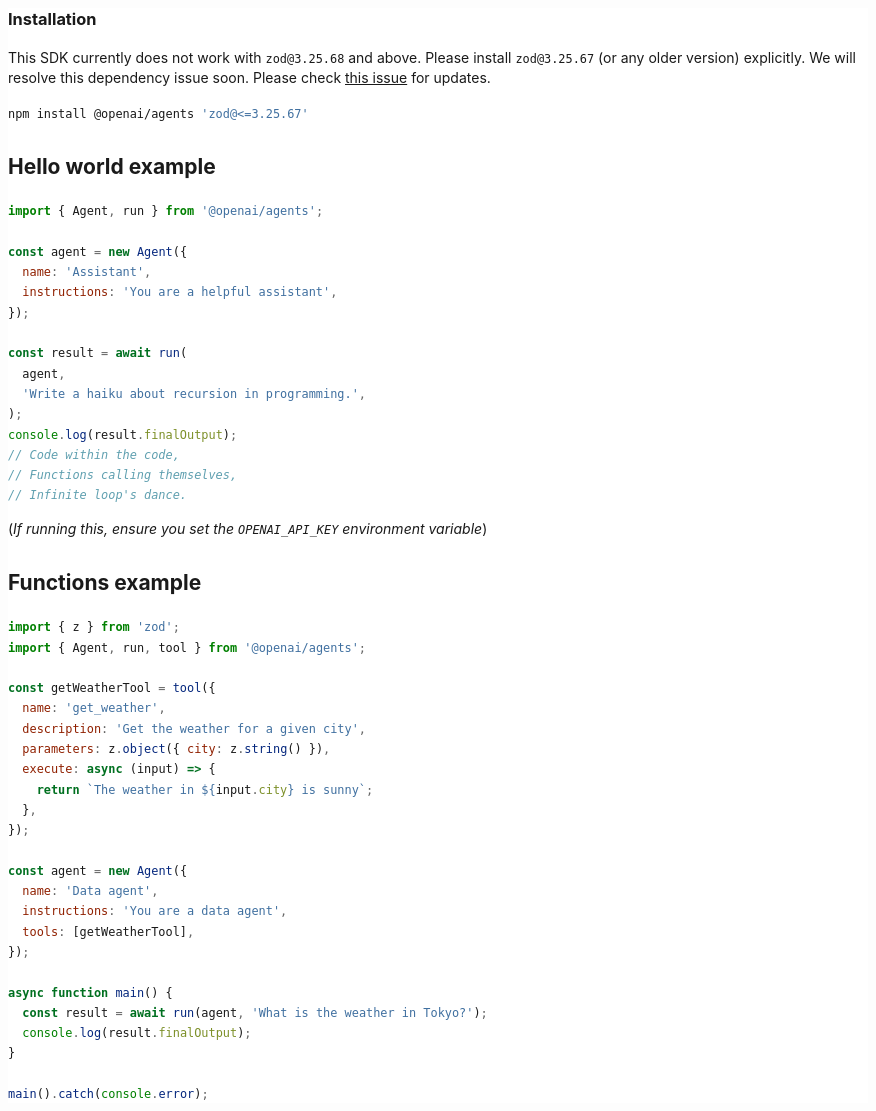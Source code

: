 ### Installation

This SDK currently does not work with `zod@3.25.68` and above. Please install `zod@3.25.67` (or any older version) explicitly. We will resolve this dependency issue soon. Please check [this issue](https://github.com/openai/openai-agents-js/issues/187) for updates.

```bash
npm install @openai/agents 'zod@<=3.25.67'
```

## Hello world example

```js
import { Agent, run } from '@openai/agents';

const agent = new Agent({
  name: 'Assistant',
  instructions: 'You are a helpful assistant',
});

const result = await run(
  agent,
  'Write a haiku about recursion in programming.',
);
console.log(result.finalOutput);
// Code within the code,
// Functions calling themselves,
// Infinite loop's dance.
```

(_If running this, ensure you set the `OPENAI_API_KEY` environment variable_)

## Functions example

```js
import { z } from 'zod';
import { Agent, run, tool } from '@openai/agents';

const getWeatherTool = tool({
  name: 'get_weather',
  description: 'Get the weather for a given city',
  parameters: z.object({ city: z.string() }),
  execute: async (input) => {
    return `The weather in ${input.city} is sunny`;
  },
});

const agent = new Agent({
  name: 'Data agent',
  instructions: 'You are a data agent',
  tools: [getWeatherTool],
});

async function main() {
  const result = await run(agent, 'What is the weather in Tokyo?');
  console.log(result.finalOutput);
}

main().catch(console.error);
```
